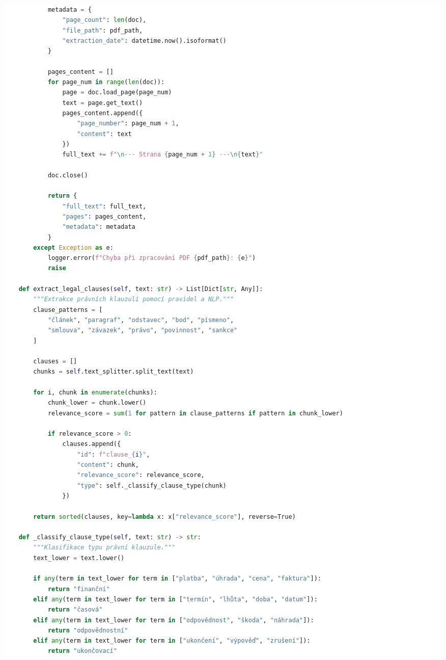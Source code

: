 ````python
            metadata = {
                "page_count": len(doc),
                "file_path": pdf_path,
                "extraction_date": datetime.now().isoformat()
            }
            
            pages_content = []
            for page_num in range(len(doc)):
                page = doc.load_page(page_num)
                text = page.get_text()
                pages_content.append({
                    "page_number": page_num + 1,
                    "content": text
                })
                full_text += f"\n--- Strana {page_num + 1} ---\n{text}"
            
            doc.close()
            
            return {
                "full_text": full_text,
                "pages": pages_content,
                "metadata": metadata
            }
        except Exception as e:
            logger.error(f"Chyba při zpracování PDF {pdf_path}: {e}")
            raise

    def extract_legal_clauses(self, text: str) -> List[Dict[str, Any]]:
        """Extrakce právních klauzulí pomocí pravidel a NLP."""
        clause_patterns = [
            "článek", "paragraf", "odstavec", "bod", "písmeno",
            "smlouva", "závazek", "právo", "povinnost", "sankce"
        ]
        
        clauses = []
        chunks = self.text_splitter.split_text(text)
        
        for i, chunk in enumerate(chunks):
            chunk_lower = chunk.lower()
            relevance_score = sum(1 for pattern in clause_patterns if pattern in chunk_lower)
            
            if relevance_score > 0:
                clauses.append({
                    "id": f"clause_{i}",
                    "content": chunk,
                    "relevance_score": relevance_score,
                    "type": self._classify_clause_type(chunk)
                })
        
        return sorted(clauses, key=lambda x: x["relevance_score"], reverse=True)
    
    def _classify_clause_type(self, text: str) -> str:
        """Klasifikace typu právní klauzule."""
        text_lower = text.lower()
        
        if any(term in text_lower for term in ["platba", "úhrada", "cena", "faktura"]):
            return "finanční"
        elif any(term in text_lower for term in ["termín", "lhůta", "doba", "datum"]):
            return "časová"
        elif any(term in text_lower for term in ["odpovědnost", "škoda", "náhrada"]):
            return "odpovědnostní"
        elif any(term in text_lower for term in ["ukončení", "výpověď", "zrušení"]):
            return "ukončovací"
````